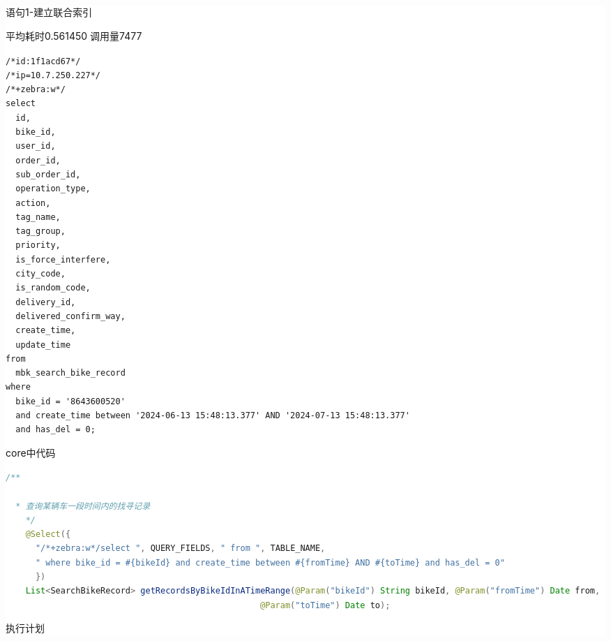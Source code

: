 

语句1-建立联合索引

平均耗时0.561450 调用量7477

```mysql
/*id:1f1acd67*/
/*ip=10.7.250.227*/
/*+zebra:w*/
select
  id,
  bike_id,
  user_id,
  order_id,
  sub_order_id,
  operation_type,
  action,
  tag_name,
  tag_group,
  priority,
  is_force_interfere,
  city_code,
  is_random_code,
  delivery_id,
  delivered_confirm_way,
  create_time,
  update_time
from
  mbk_search_bike_record
where
  bike_id = '8643600520'
  and create_time between '2024-06-13 15:48:13.377' AND '2024-07-13 15:48:13.377'
  and has_del = 0;
```



core中代码

```java
/**

  * 查询某辆车一段时间内的找寻记录
    */
    @Select({
      "/*+zebra:w*/select ", QUERY_FIELDS, " from ", TABLE_NAME,
      " where bike_id = #{bikeId} and create_time between #{fromTime} AND #{toTime} and has_del = 0"
      })
    List<SearchBikeRecord> getRecordsByBikeIdInATimeRange(@Param("bikeId") String bikeId, @Param("fromTime") Date from,
                                                   @Param("toTime") Date to);
```

执行计划
